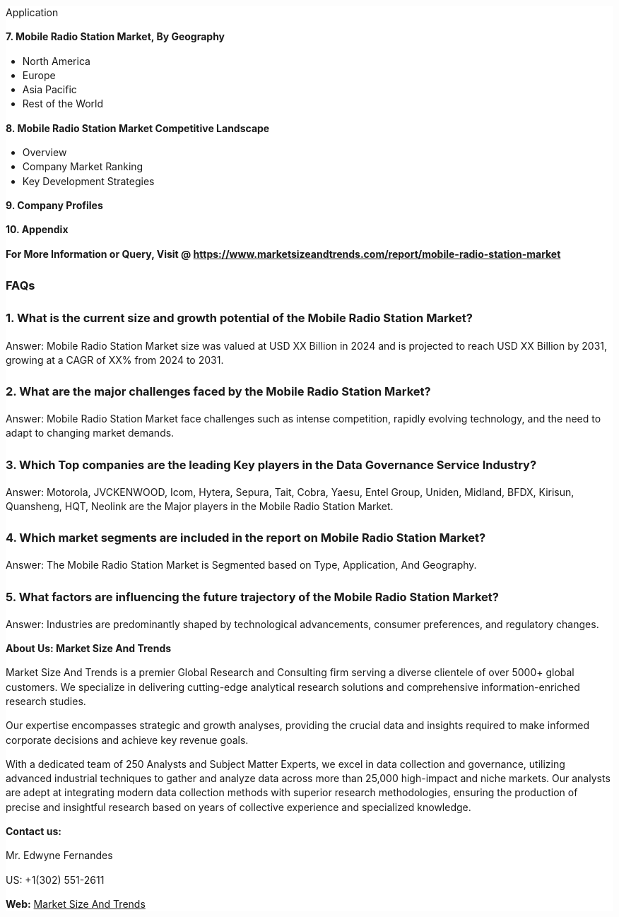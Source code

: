 Application</span></strong></p></div><div class="" data-test-id=""><p><strong><span class="">7. Mobile Radio Station Market, By Geography</span></strong></p></div><div class="" data-test-id=""><ul><li><span class="">North America</span></li><li><span class="">Europe</span></li><li><span class="">Asia Pacific</span></li><li><span class="">Rest of the World</span></li></ul></div><div class="" data-test-id=""><p><strong><span class="">8. Mobile Radio Station Market Competitive Landscape</span></strong></p></div><div class="" data-test-id=""><ul><li><span class="">Overview</span></li><li><span class="">Company Market Ranking</span></li><li><span class="">Key Development Strategies</span></li></ul></div><div class="" data-test-id=""><p><strong><span class="">9. Company Profiles</span></strong></p></div><div class="" data-test-id=""><p><strong><span class="">10. Appendix</span></strong></p></div><div class="" data-test-id=""><p><strong><span class="">For More Information or Query, Visit @ <a href="https://www.marketsizeandtrends.com/report/mobile-radio-station-market" target="_blank">https://www.marketsizeandtrends.com/report/mobile-radio-station-market</a></span></strong></p></div><div class="" data-test-id=""><div class="article-main__content" data-test-id="publishing-text-block"><h3><strong><span class="">FAQs</span></strong></h3></div><div class="article-main__content" data-test-id="publishing-text-block"><h3><span class="">1. What is the current size and growth potential of the Mobile Radio Station Market?</span></h3></div><div class="article-main__content" data-test-id="publishing-text-block"><p><span class="font-[700]">Answer</span><span class="">: Mobile Radio Station Market size was valued at USD XX Billion in 2024 and is projected to reach USD XX Billion by 2031, growing at a CAGR of XX% from 2024 to 2031.</span></p></div><div class="article-main__content" data-test-id="publishing-text-block"><h3><span class="">2. What are the major challenges faced by the Mobile Radio Station Market?</span></h3></div><div class="article-main__content" data-test-id="publishing-text-block"><p><span class="font-[700]">Answer</span><span class="">: Mobile Radio Station Market face challenges such as intense competition, rapidly evolving technology, and the need to adapt to changing market demands.</span></p></div><div class="article-main__content" data-test-id="publishing-text-block"><h3><span class="">3. Which Top companies are the leading Key players in the Data Governance Service Industry?</span></h3></div><div class="article-main__content" data-test-id="publishing-text-block"><p><span class="font-[700]">Answer</span><span class="">: Motorola, JVCKENWOOD, Icom, Hytera, Sepura, Tait, Cobra, Yaesu, Entel Group, Uniden, Midland, BFDX, Kirisun, Quansheng, HQT, Neolink are the Major players in the Mobile Radio Station Market.</span></p></div><div class="article-main__content" data-test-id="publishing-text-block"><h3><span class="">4. Which market segments are included in the report on Mobile Radio Station Market?</span></h3></div><div class="article-main__content" data-test-id="publishing-text-block"><p><span class="font-[700]">Answer</span><span class="">: The Mobile Radio Station Market is Segmented based on Type, Application, And Geography.</span></p></div><div class="article-main__content" data-test-id="publishing-text-block"><h3><span class="">5. What factors are influencing the future trajectory of the Mobile Radio Station Market?</span></h3></div><div class="article-main__content" data-test-id="publishing-text-block"><p><span class="font-[700]">Answer:</span><span class="">&nbsp;Industries are predominantly shaped by technological advancements, consumer preferences, and regulatory changes.</span></p></div><p><strong><span class="">About Us: Market Size And Trends</span></strong></p></div><div class="" data-test-id=""><p><span class="">Market Size And Trends is a premier Global Research and Consulting firm serving a diverse clientele of over 5000+ global customers. We specialize in delivering cutting-edge analytical research solutions and comprehensive information-enriched research studies.</span></p></div><div class="" data-test-id=""><p><span class="">Our expertise encompasses strategic and growth analyses, providing the crucial data and insights required to make informed corporate decisions and achieve key revenue goals.</span></p></div><div class="" data-test-id=""><p><span class="">With a dedicated team of 250 Analysts and Subject Matter Experts, we excel in data collection and governance, utilizing advanced industrial techniques to gather and analyze data across more than 25,000 high-impact and niche markets. Our analysts are adept at integrating modern data collection methods with superior research methodologies, ensuring the production of precise and insightful research based on years of collective experience and specialized knowledge.</span></p></div><div class="" data-test-id=""><p><strong><span class="">Contact us:</span></strong></p></div><div class="" data-test-id=""><p><span class="">Mr. Edwyne Fernandes</span></p></div><div class="" data-test-id=""><p><span class="">US: +1(302) 551-2611<br /></span></p><p><span class=""><strong>Web:</strong> <a href="https://www.marketsizeandtrends.com/" target="_blank">Market Size And Trends</a></span></p></div>
